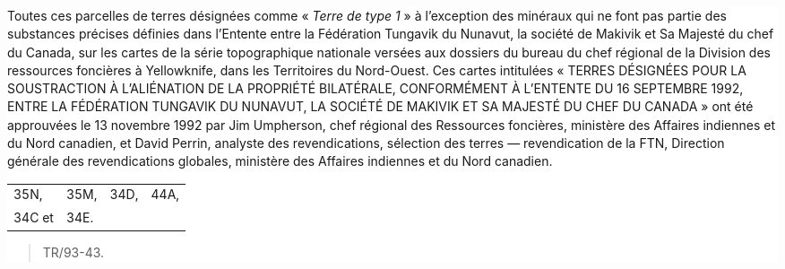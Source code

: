 Toutes ces parcelles de terres désignées comme « *Terre de type 1* » à l’exception des minéraux qui ne font pas partie des substances précises définies dans l’Entente entre la Fédération Tungavik du Nunavut, la société de Makivik et Sa Majesté du chef du Canada, sur les cartes de la série topographique nationale versées aux dossiers du bureau du chef régional de la Division des ressources foncières à Yellowknife, dans les Territoires du Nord-Ouest. Ces cartes intitulées « TERRES DÉSIGNÉES POUR LA SOUSTRACTION À L’ALIÉNATION DE LA PROPRIÉTÉ BILATÉRALE, CONFORMÉMENT À L’ENTENTE DU 16 SEPTEMBRE 1992, ENTRE LA FÉDÉRATION TUNGAVIK DU NUNAVUT, LA SOCIÉTÉ DE MAKIVIK ET SA MAJESTÉ DU CHEF DU CANADA » ont été approuvées le 13 novembre 1992 par Jim Umpherson, chef régional des Ressources foncières, ministère des Affaires indiennes et du Nord canadien, et David Perrin, analyste des revendications, sélection des terres — revendication de la FTN, Direction générale des revendications globales, ministère des Affaires indiennes et du Nord canadien.
<table>
<tr>
<td>35N,</td>
<td>35M,</td>
<td>34D,</td>
<td>44A,</td>
</tr>
<tr>
<td>34C et</td>
<td>34E.</td>
<td></td>
<td></td>
</tr>
</table>



> TR/93-43.


